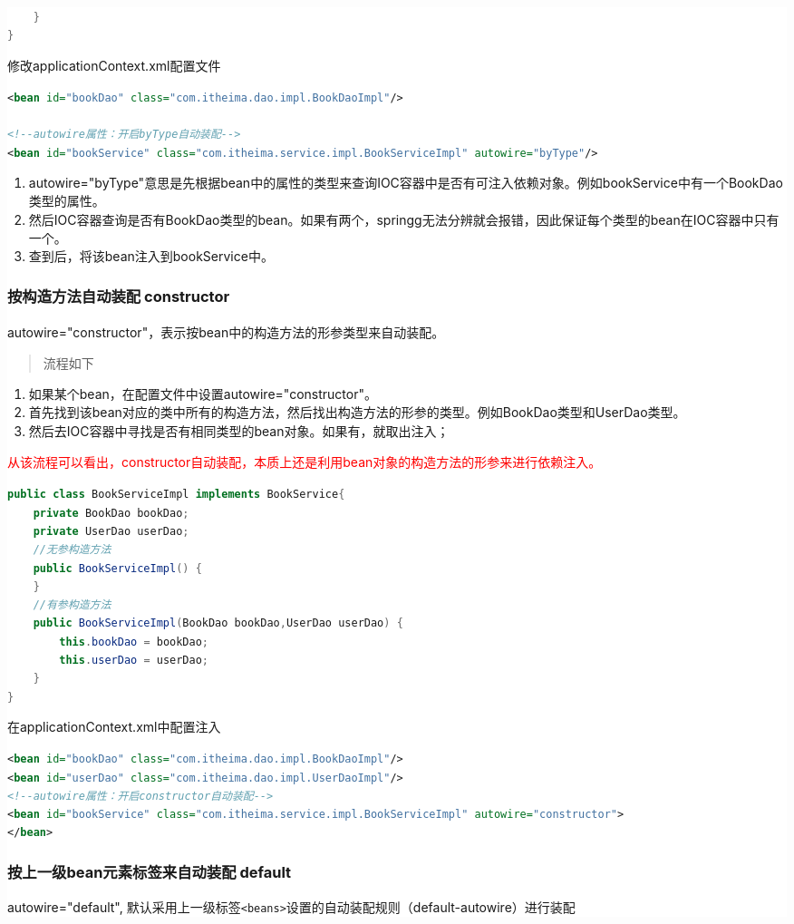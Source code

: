 ```java
    }
}
```

修改applicationContext.xml配置文件

```xml
<bean id="bookDao" class="com.itheima.dao.impl.BookDaoImpl"/>

<!--autowire属性：开启byType自动装配-->
<bean id="bookService" class="com.itheima.service.impl.BookServiceImpl" autowire="byType"/>
```

1. autowire="byType"意思是先根据bean中的属性的类型来查询IOC容器中是否有可注入依赖对象。例如bookService中有一个BookDao类型的属性。
2. 然后IOC容器查询是否有BookDao类型的bean。如果有两个，springg无法分辨就会报错，因此保证每个类型的bean在IOC容器中只有一个。
3. 查到后，将该bean注入到bookService中。


### 按构造方法自动装配 constructor

autowire="constructor"，表示按bean中的构造方法的形参类型来自动装配。

> 流程如下
1. 如果某个bean，在配置文件中设置autowire="constructor"。
2. 首先找到该bean对应的类中所有的构造方法，然后找出构造方法的形参的类型。例如BookDao类型和UserDao类型。
3. 然后去IOC容器中寻找是否有相同类型的bean对象。如果有，就取出注入；

<span style="color: red;">从该流程可以看出，constructor自动装配，本质上还是利用bean对象的构造方法的形参来进行依赖注入。</span>

```java
public class BookServiceImpl implements BookService{
    private BookDao bookDao;
    private UserDao userDao;
    //无参构造方法
    public BookServiceImpl() {
    }
    //有参构造方法
    public BookServiceImpl(BookDao bookDao,UserDao userDao) {
        this.bookDao = bookDao;
        this.userDao = userDao;
    }
}
```

在applicationContext.xml中配置注入
```xml
<bean id="bookDao" class="com.itheima.dao.impl.BookDaoImpl"/>
<bean id="userDao" class="com.itheima.dao.impl.UserDaoImpl"/>
<!--autowire属性：开启constructor自动装配-->
<bean id="bookService" class="com.itheima.service.impl.BookServiceImpl" autowire="constructor">
</bean>
```

### 按上一级bean元素标签来自动装配 default

autowire="default", 默认采用上一级标签`<beans>`设置的自动装配规则（default-autowire）进行装配
